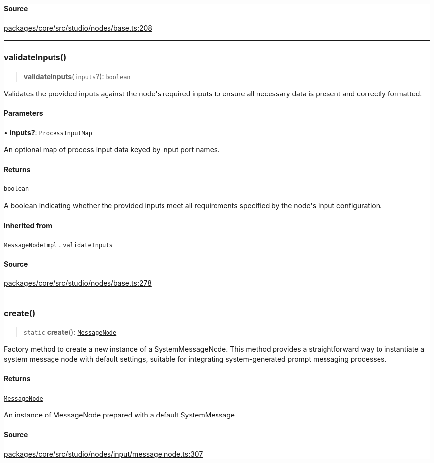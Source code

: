 #### Source

[packages/core/src/studio/nodes/base.ts:208](https://github.com/VictorS67/encre/blob/42c3bddca4be2d23ad959c1c99381eefbf43789c/packages/core/src/studio/nodes/base.ts#L208)

***

### validateInputs()

> **validateInputs**(`inputs`?): `boolean`

Validates the provided inputs against the node's required inputs to ensure all necessary
data is present and correctly formatted.

#### Parameters

• **inputs?**: [`ProcessInputMap`](../../../../processor/type-aliases/ProcessInputMap.md)

An optional map of process input data keyed by input port names.

#### Returns

`boolean`

A boolean indicating whether the provided inputs meet all requirements specified by the node's input configuration.

#### Inherited from

[`MessageNodeImpl`](MessageNodeImpl.md) . [`validateInputs`](MessageNodeImpl.md#validateinputs)

#### Source

[packages/core/src/studio/nodes/base.ts:278](https://github.com/VictorS67/encre/blob/42c3bddca4be2d23ad959c1c99381eefbf43789c/packages/core/src/studio/nodes/base.ts#L278)

***

### create()

> `static` **create**(): [`MessageNode`](../type-aliases/MessageNode.md)

Factory method to create a new instance of a SystemMessageNode.
This method provides a straightforward way to instantiate a system message node with default settings,
suitable for integrating system-generated prompt messaging processes.

#### Returns

[`MessageNode`](../type-aliases/MessageNode.md)

An instance of MessageNode prepared with a default SystemMessage.

#### Source

[packages/core/src/studio/nodes/input/message.node.ts:307](https://github.com/VictorS67/encre/blob/42c3bddca4be2d23ad959c1c99381eefbf43789c/packages/core/src/studio/nodes/input/message.node.ts#L307)
